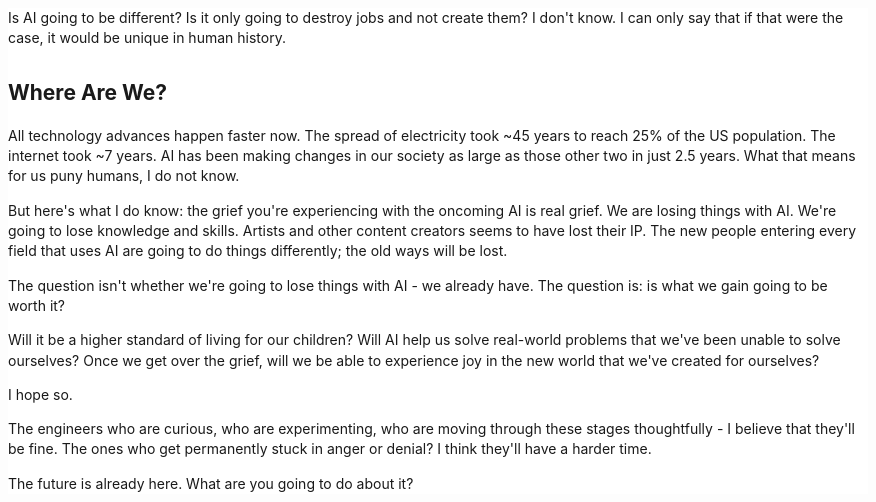 Is AI going to be different? Is it only going to destroy jobs and not create them? I don't know. I can only say that if that were the case, it would be unique in human history.

## Where Are We?

All technology advances happen faster now. The spread of electricity took ~45 years to reach 25% of the US population. The internet took ~7 years. AI has been making changes in our society as large as those other two in just 2.5 years. What that means for us puny humans, I do not know.

But here's what I do know: the grief you're experiencing with the oncoming AI is real grief. We are losing things with AI. We're going to lose knowledge and skills. Artists and other content creators seems to have lost their IP. The new people entering every field that uses AI are going to do things differently; the old ways will be lost.

The question isn't whether we're going to lose things with AI - we already have. The question is: is what we gain going to be worth it?

Will it be a higher standard of living for our children? Will AI help us solve real-world problems that we've been unable to solve ourselves? Once we get over the grief, will we be able to experience joy in the new world that we've created for ourselves?

I hope so.

The engineers who are curious, who are experimenting, who are moving through these stages thoughtfully - I believe that they'll be fine. The ones who get permanently stuck in anger or denial? I think they'll have a harder time.

The future is already here. What are you going to do about it?